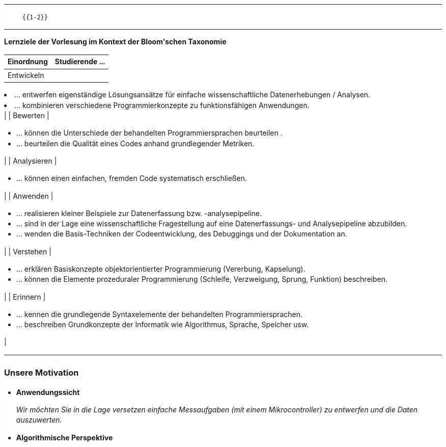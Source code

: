 ******************************************

         {{1-2}}
******************************************

__Lernziele der Vorlesung im Kontext der Bloom'schen Taxonomie__

| Einordnung | Studierende ...                                         |
| ---------- | ------------------------------------------------------- |
| Entwickeln | <ul class="lia-list--unordered" style="margin-left: 0">
<li> ... entwerfen eigenständige Lösungsansätze für einfache wissenschaftliche Datenerhebungen / Analysen. </li> 
<li> ... kombinieren verschiedene Programmierkonzepte zu funktionsfähigen Anwendungen. </li>
</ul>                                                       |
| Bewerten   | <ul class="lia-list--unordered" style="margin-left: 0"> 
<li> ... können die Unterschiede der behandelten Programmiersprachen beurteilen . </li>
<li> ... beurteilen die Qualität eines Codes anhand grundlegender Metriken. </li> 
</ul>          |  
| Analysieren    | <ul class="lia-list--unordered" style="margin-left: 0">
<li> ... können einen einfachen, fremden Code systematisch erschließen. </li>
</ul>          |   
| Anwenden       | <ul class="lia-list--unordered" style="margin-left: 0">
<li> ... realisieren kleiner Beispiele zur Datenerfassung bzw. -analysepipeline. </li> 
<li> ... sind in der Lage eine wissenschaftliche Fragestellung auf eine Datenerfassungs- und Analysepipeline abzubilden. </li>
<li> ... wenden die Basis-Techniken der Codeentwicklung, des Debuggings und der Dokumentation an. </li>
</ul>          |
| Verstehen      | <ul class="lia-list--unordered" style="margin-left: 0">
<li> ... erklären Basiskonzepte objektorientierter Programmierung (Vererbung, Kapselung). </li> 
<li> ... können die Elemente prozeduraler Programmierung (Schleife, Verzweigung, Sprung, Funktion) beschreiben. </li>
</ul>           |
| Erinnern       | <ul class="lia-list--unordered" style="margin-left: 0">
<li> ... kennen die grundlegende Syntaxelemente der behandelten Programmiersprachen. </li> 
<li> ... beschreiben Grundkonzepte der Informatik wie Algorithmus, Sprache, Speicher usw. </li> 
</ul>                     |


******************************************

### Unsere Motivation 

+ __Anwendungssicht__

  _Wir möchten Sie in die Lage versetzen einfache Messaufgaben (mit einem Mikrocontroller) zu entwerfen und die Daten auszuwerten._

+ __Algorithmische Perspektive__
